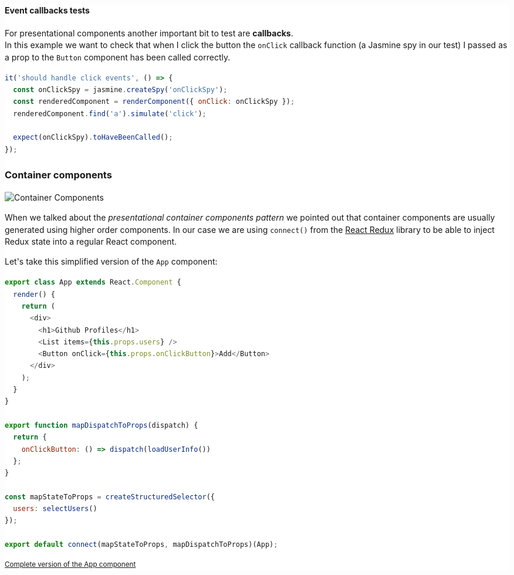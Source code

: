 #### Event callbacks tests
For presentational components another important bit to test are **callbacks**.<br>
In this example we want to check that when I click the button the `onClick` callback function (a Jasmine spy in our test) I passed as a prop to the `Button` component has been called correctly.

``` js
it('should handle click events', () => {
  const onClickSpy = jasmine.createSpy('onClickSpy');
  const renderedComponent = renderComponent({ onClick: onClickSpy });
  renderedComponent.find('a').simulate('click');

  expect(onClickSpy).toHaveBeenCalled();
});
```

### Container components

![Container Components](https://s3.eu-west-2.amazonaws.com/websitegiamir/container-components.png)

When we talked about the _presentational container components pattern_ we pointed out that container components are usually generated using higher order components. In our case we are using `connect()` from the [React Redux](https://github.com/reactjs/react-redux) library to be able to inject Redux state into a regular React component.

Let's take this simplified version of the `App` component:

``` js
export class App extends React.Component {
  render() {
    return (
      <div>
        <h1>Github Profiles</h1>
        <List items={this.props.users} />
        <Button onClick={this.props.onClickButton}>Add</Button>
      </div>
    );
  }
}

export function mapDispatchToProps(dispatch) {
  return {
    onClickButton: () => dispatch(loadUserInfo())
  };
}

const mapStateToProps = createStructuredSelector({
  users: selectUsers()
});

export default connect(mapStateToProps, mapDispatchToProps)(App);
```

<small>[Complete version of the App component](https://github.com/giamir/unit-testing-react-redux/blob/master/app/containers/App/index.js)</small>
